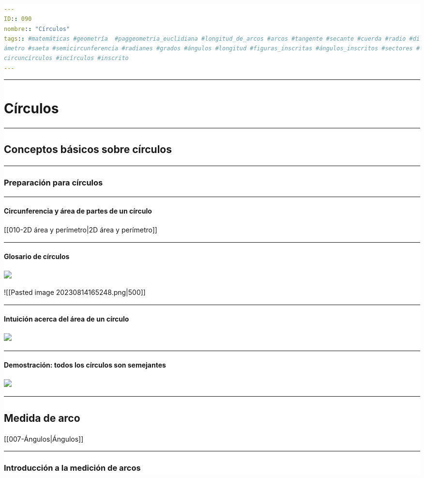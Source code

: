 ```yaml
---
ID:: 090
nombre:: "Círculos"
tags:: #matemáticas #geometría  #paggeometria_euclidiana #longitud_de_arcos #arcos #tangente #secante #cuerda #radio #diámetro #saeta #semicircunferencia #radianes #grados #ángulos #longitud #figuras_inscritas #ángulos_inscritos #sectores #circuncírculos #incírculos #inscrito  
---
```

___
# Círculos
___
## Conceptos básicos sobre círculos
___
### Preparación para círculos
___
#### Circunferencia y área de partes de un círculo

[[010-2D área y perímetro|2D área y perímetro]]
___

#### Glosario de círculos

![](https://www.youtube.com/watch?v=nUcyuZMecLM&t=756s)


![[Pasted image 20230814165248.png|500]]

___

#### Intuición acerca del área de un círculo

![](https://www.youtube.com/watch?v=HQ6RqGkB77c&t=1s)

___

####  Demostración: todos los círculos son semejantes

![](https://www.youtube.com/watch?v=RUulKcq_EDg&t=123s)

___

## Medida de arco

[[007-Ángulos|Ángulos]]
___
###  Introducción a la medición de arcos
